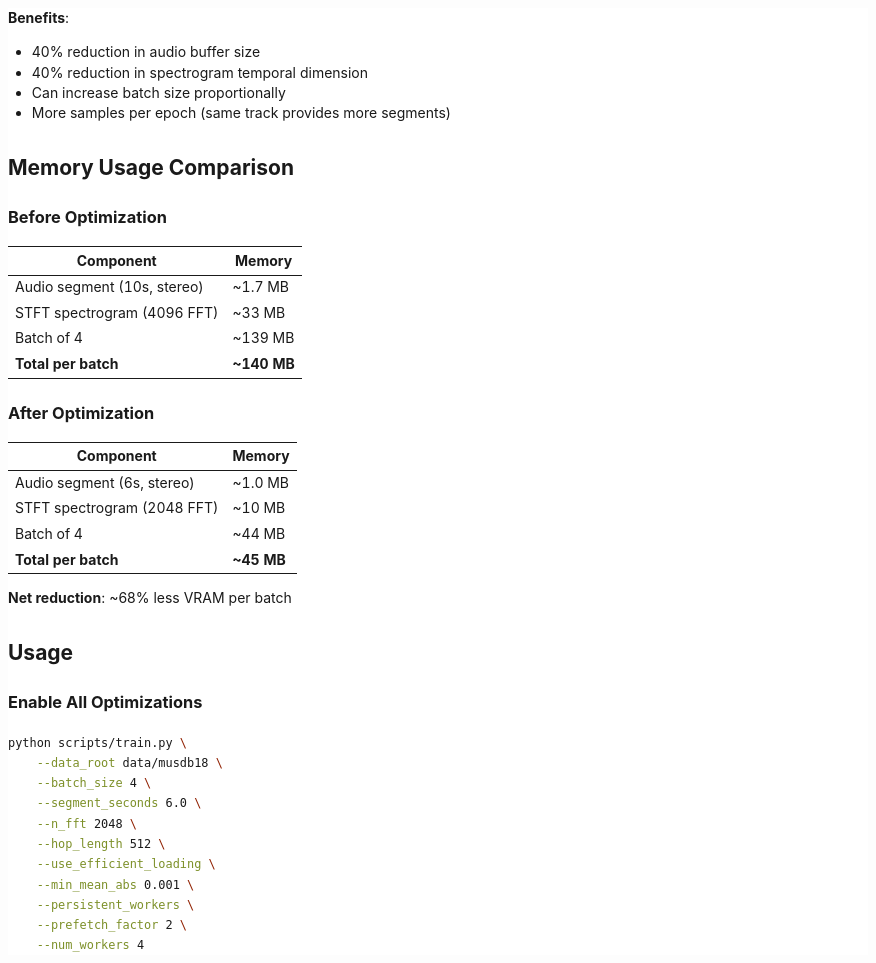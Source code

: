 **Benefits**:
- 40% reduction in audio buffer size
- 40% reduction in spectrogram temporal dimension
- Can increase batch size proportionally
- More samples per epoch (same track provides more segments)

## Memory Usage Comparison

### Before Optimization

| Component | Memory |
|-----------|--------|
| Audio segment (10s, stereo) | ~1.7 MB |
| STFT spectrogram (4096 FFT) | ~33 MB |
| Batch of 4 | ~139 MB |
| **Total per batch** | **~140 MB** |

### After Optimization

| Component | Memory |
|-----------|--------|
| Audio segment (6s, stereo) | ~1.0 MB |
| STFT spectrogram (2048 FFT) | ~10 MB |
| Batch of 4 | ~44 MB |
| **Total per batch** | **~45 MB** |

**Net reduction**: ~68% less VRAM per batch

## Usage

### Enable All Optimizations

```bash
python scripts/train.py \
    --data_root data/musdb18 \
    --batch_size 4 \
    --segment_seconds 6.0 \
    --n_fft 2048 \
    --hop_length 512 \
    --use_efficient_loading \
    --min_mean_abs 0.001 \
    --persistent_workers \
    --prefetch_factor 2 \
    --num_workers 4
```
